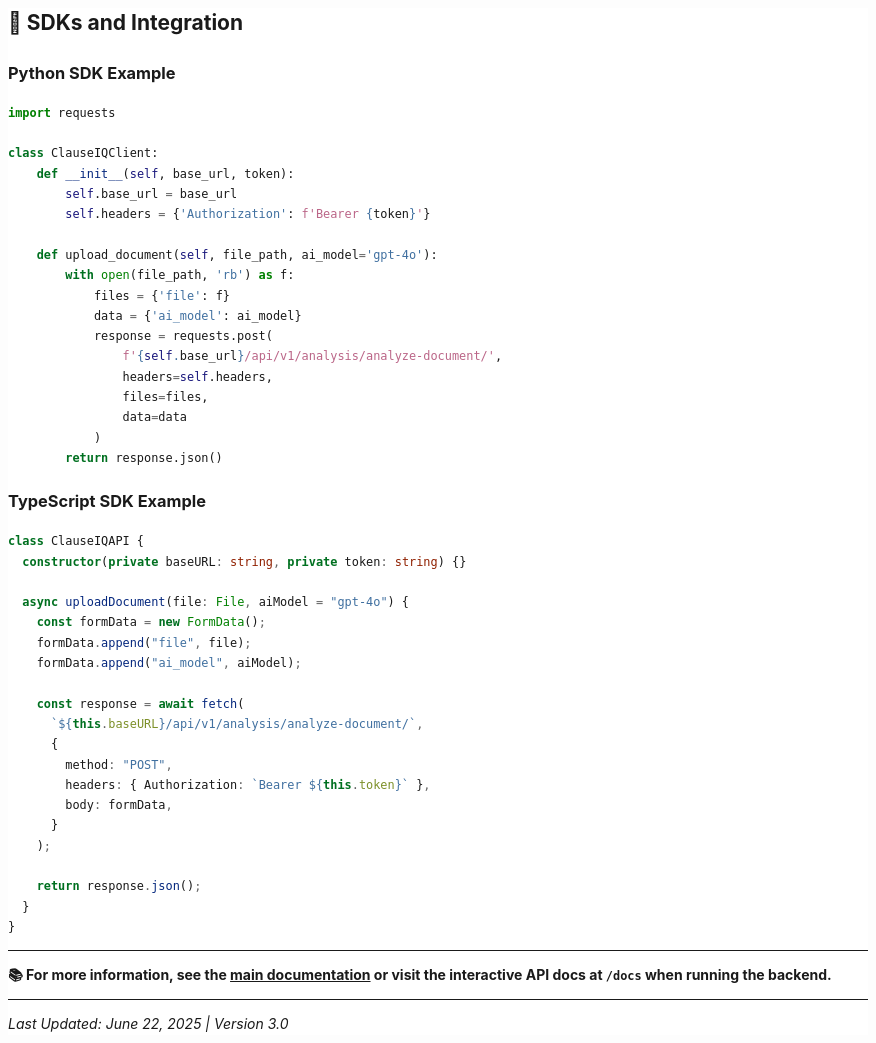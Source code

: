 ## 🔧 **SDKs and Integration**

### **Python SDK Example**

```python
import requests

class ClauseIQClient:
    def __init__(self, base_url, token):
        self.base_url = base_url
        self.headers = {'Authorization': f'Bearer {token}'}

    def upload_document(self, file_path, ai_model='gpt-4o'):
        with open(file_path, 'rb') as f:
            files = {'file': f}
            data = {'ai_model': ai_model}
            response = requests.post(
                f'{self.base_url}/api/v1/analysis/analyze-document/',
                headers=self.headers,
                files=files,
                data=data
            )
        return response.json()
```

### **TypeScript SDK Example**

```typescript
class ClauseIQAPI {
  constructor(private baseURL: string, private token: string) {}

  async uploadDocument(file: File, aiModel = "gpt-4o") {
    const formData = new FormData();
    formData.append("file", file);
    formData.append("ai_model", aiModel);

    const response = await fetch(
      `${this.baseURL}/api/v1/analysis/analyze-document/`,
      {
        method: "POST",
        headers: { Authorization: `Bearer ${this.token}` },
        body: formData,
      }
    );

    return response.json();
  }
}
```

---

**📚 For more information, see the [main documentation](README.md) or visit the interactive API docs at `/docs` when running the backend.**

---

_Last Updated: June 22, 2025 | Version 3.0_
